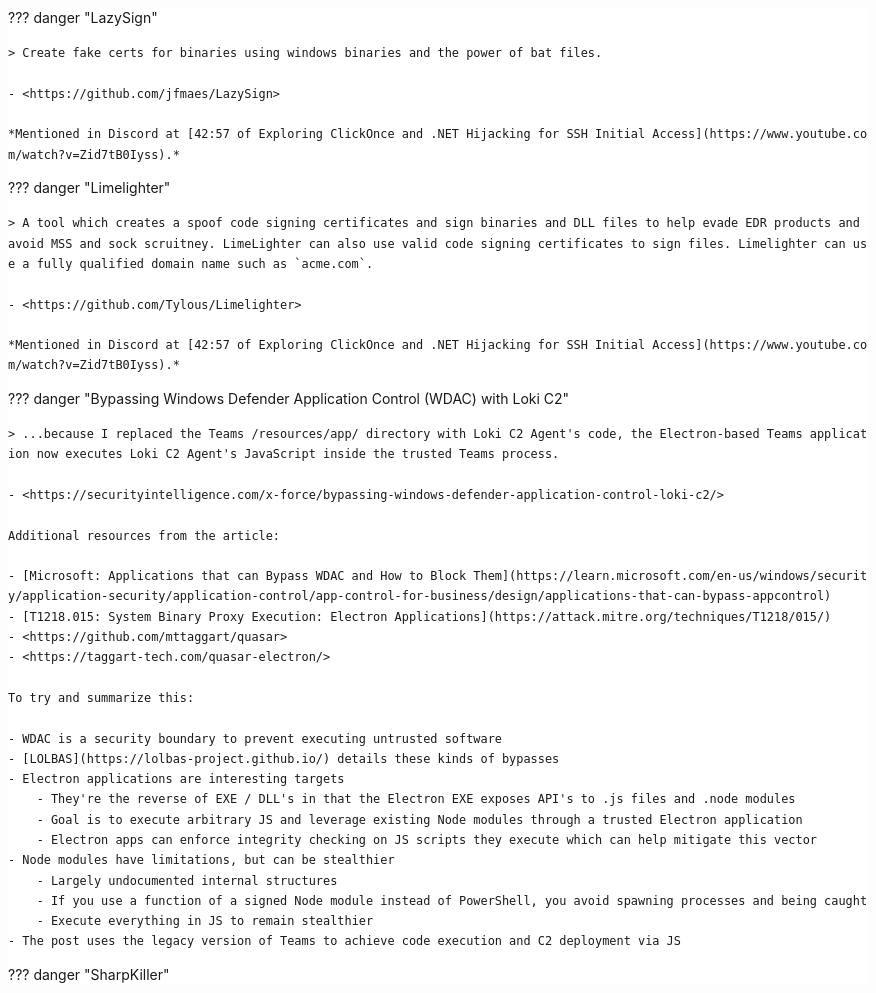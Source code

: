 ??? danger "LazySign"

	> Create fake certs for binaries using windows binaries and the power of bat files.

	- <https://github.com/jfmaes/LazySign>

	*Mentioned in Discord at [42:57 of Exploring ClickOnce and .NET Hijacking for SSH Initial Access](https://www.youtube.com/watch?v=Zid7tB0Iyss).*

??? danger "Limelighter"

	> A tool which creates a spoof code signing certificates and sign binaries and DLL files to help evade EDR products and avoid MSS and sock scruitney. LimeLighter can also use valid code signing certificates to sign files. Limelighter can use a fully qualified domain name such as `acme.com`.

	- <https://github.com/Tylous/Limelighter>

	*Mentioned in Discord at [42:57 of Exploring ClickOnce and .NET Hijacking for SSH Initial Access](https://www.youtube.com/watch?v=Zid7tB0Iyss).*

??? danger "Bypassing Windows Defender Application Control (WDAC) with Loki C2"

	> ...because I replaced the Teams /resources/app/ directory with Loki C2 Agent's code, the Electron-based Teams application now executes Loki C2 Agent's JavaScript inside the trusted Teams process.

	- <https://securityintelligence.com/x-force/bypassing-windows-defender-application-control-loki-c2/>

	Additional resources from the article:

	- [Microsoft: Applications that can Bypass WDAC and How to Block Them](https://learn.microsoft.com/en-us/windows/security/application-security/application-control/app-control-for-business/design/applications-that-can-bypass-appcontrol)
	- [T1218.015: System Binary Proxy Execution: Electron Applications](https://attack.mitre.org/techniques/T1218/015/)
	- <https://github.com/mttaggart/quasar>
	- <https://taggart-tech.com/quasar-electron/>

	To try and summarize this:

	- WDAC is a security boundary to prevent executing untrusted software
	- [LOLBAS](https://lolbas-project.github.io/) details these kinds of bypasses
	- Electron applications are interesting targets
		- They're the reverse of EXE / DLL's in that the Electron EXE exposes API's to .js files and .node modules
		- Goal is to execute arbitrary JS and leverage existing Node modules through a trusted Electron application
		- Electron apps can enforce integrity checking on JS scripts they execute which can help mitigate this vector
	- Node modules have limitations, but can be stealthier
		- Largely undocumented internal structures
		- If you use a function of a signed Node module instead of PowerShell, you avoid spawning processes and being caught
		- Execute everything in JS to remain stealthier
	- The post uses the legacy version of Teams to achieve code execution and C2 deployment via JS

??? danger "SharpKiller"
